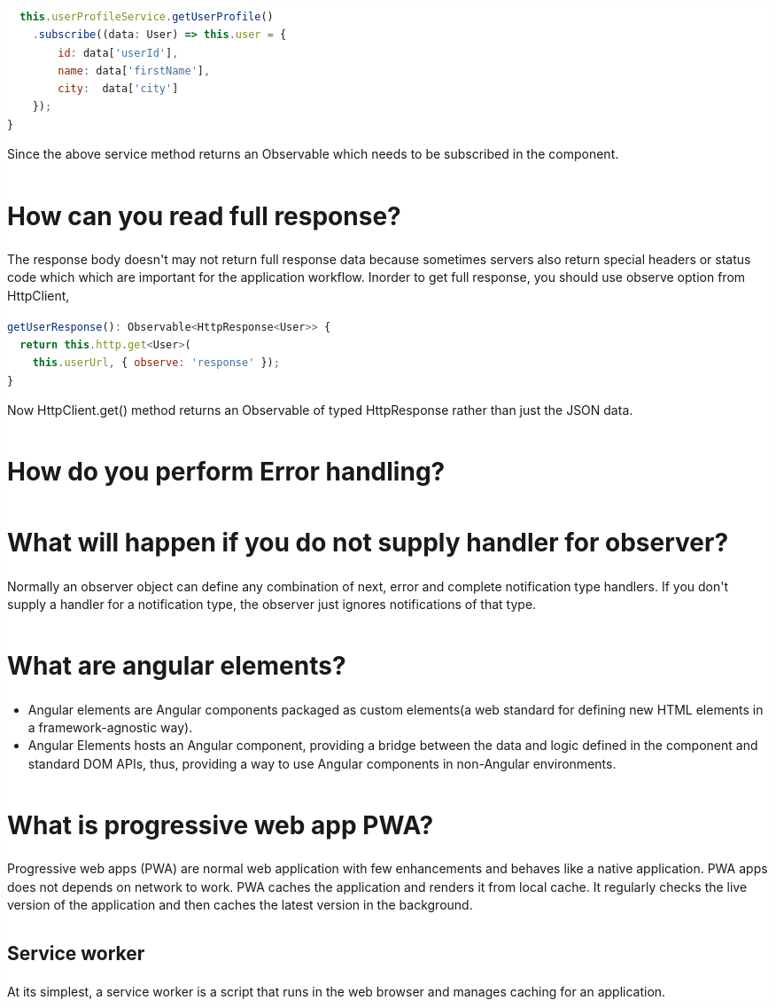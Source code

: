```javascript
  this.userProfileService.getUserProfile()
	.subscribe((data: User) => this.user = {
		id: data['userId'],
		name: data['firstName'],
		city:  data['city']
	});
}
```
Since the above service method returns an Observable which needs to be subscribed in the component.


# How can you read full response?
The response body doesn't may not return full response data because sometimes servers also return special headers or status code which which are important for the application workflow. Inorder to get full response, you should use observe option from HttpClient,
```javascript
getUserResponse(): Observable<HttpResponse<User>> {
  return this.http.get<User>(
	this.userUrl, { observe: 'response' });
}
```
Now HttpClient.get() method returns an Observable of typed HttpResponse rather than just the JSON data.


# How do you perform Error handling?


# What will happen if you do not supply handler for observer?
Normally an observer object can define any combination of next, error and complete notification type handlers. If you don't supply a handler for a notification type, the observer just ignores notifications of that type.


# What are angular elements?
- Angular elements are Angular components packaged as custom elements(a web standard for defining new HTML elements in a framework-agnostic way). 
- Angular Elements hosts an Angular component, providing a bridge between the data and logic defined in the component and standard DOM APIs, thus, providing a way to use Angular components in non-Angular environments.


# What is progressive web app PWA?
Progressive web apps (PWA) are normal web application with few enhancements and behaves like a native application. PWA apps does not depends on network to work. PWA caches the application and renders it from local cache. It regularly checks the live version of the application and then caches the latest version in the background.
## Service worker
At its simplest, a service worker is a script that runs in the web browser and manages caching for an application.
